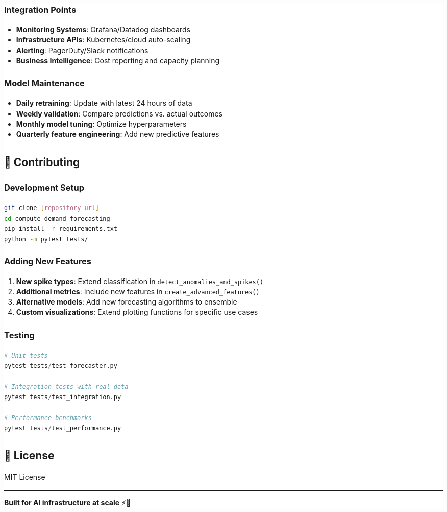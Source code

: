 ### Integration Points
- **Monitoring Systems**: Grafana/Datadog dashboards
- **Infrastructure APIs**: Kubernetes/cloud auto-scaling
- **Alerting**: PagerDuty/Slack notifications
- **Business Intelligence**: Cost reporting and capacity planning

### Model Maintenance
- **Daily retraining**: Update with latest 24 hours of data
- **Weekly validation**: Compare predictions vs. actual outcomes
- **Monthly model tuning**: Optimize hyperparameters
- **Quarterly feature engineering**: Add new predictive features

## 🤝 Contributing

### Development Setup
```bash
git clone [repository-url]
cd compute-demand-forecasting
pip install -r requirements.txt
python -m pytest tests/
```

### Adding New Features
1. **New spike types**: Extend classification in `detect_anomalies_and_spikes()`
2. **Additional metrics**: Include new features in `create_advanced_features()`
3. **Alternative models**: Add new forecasting algorithms to ensemble
4. **Custom visualizations**: Extend plotting functions for specific use cases

### Testing
```python
# Unit tests
pytest tests/test_forecaster.py

# Integration tests with real data
pytest tests/test_integration.py

# Performance benchmarks
pytest tests/test_performance.py
```

## 📄 License

MIT License


---

**Built for AI infrastructure at scale** ⚡🚀